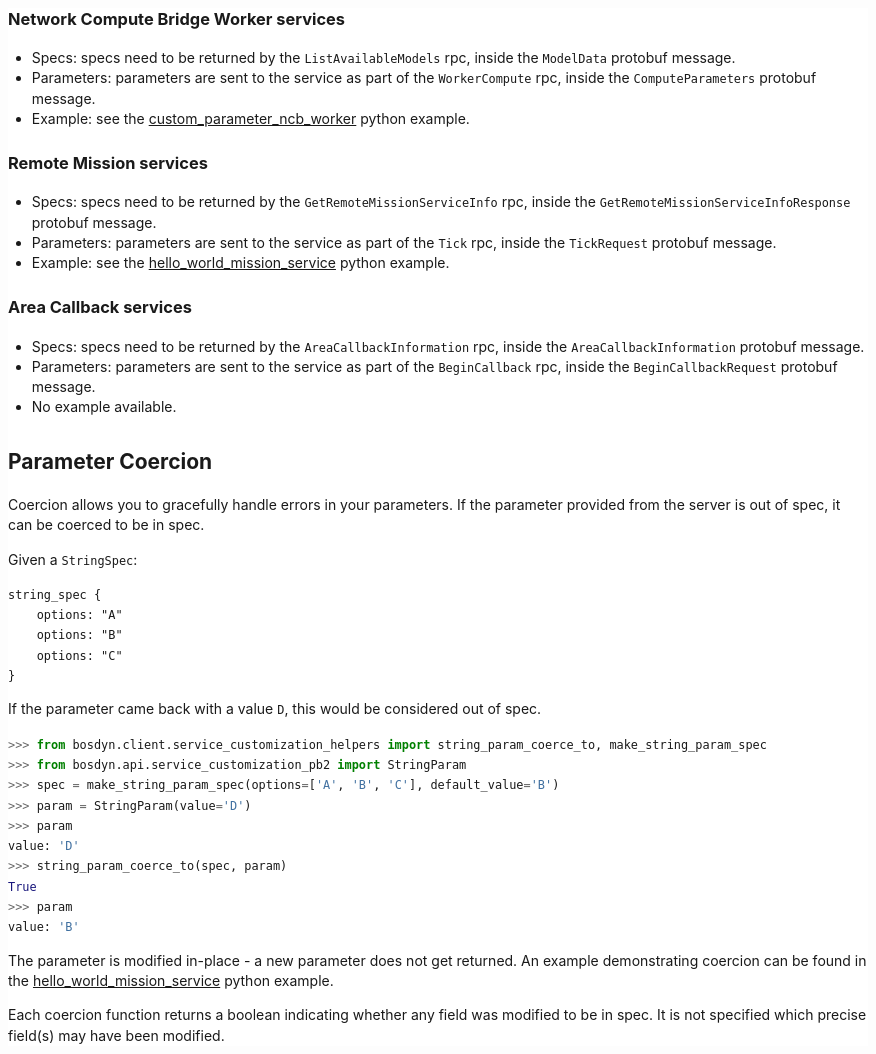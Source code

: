 
### **Network Compute Bridge Worker** services
- Specs: specs need to be returned by the `ListAvailableModels` rpc, inside the `ModelData` protobuf message.
- Parameters: parameters are sent to the service as part of the `WorkerCompute` rpc, inside the `ComputeParameters` protobuf message.
- Example: see the [custom_parameter_ncb_worker](../../python/examples/service_customization/custom_parameter_ncb_worker/README.md) python example.


### **Remote Mission** services
- Specs: specs need to be returned by the `GetRemoteMissionServiceInfo` rpc, inside the `GetRemoteMissionServiceInfoResponse` protobuf message.
- Parameters: parameters are sent to the service as part of the `Tick` rpc, inside the `TickRequest` protobuf message.
- Example: see the [hello_world_mission_service](../../python/examples/remote_mission_service/README.md) python example.


### **Area Callback** services
- Specs: specs need to be returned by the `AreaCallbackInformation` rpc, inside the `AreaCallbackInformation` protobuf message.
- Parameters: parameters are sent to the service as part of the `BeginCallback` rpc, inside the `BeginCallbackRequest` protobuf message.
- No example available.

## Parameter Coercion
Coercion allows you to gracefully handle errors in your parameters. If the parameter provided from the server is out of spec, it can be coerced to be in spec.

Given a `StringSpec`:
```
string_spec {
    options: "A"
    options: "B"
    options: "C"
}
```
If the parameter came back with a value `D`, this would be considered out of spec.
```python
>>> from bosdyn.client.service_customization_helpers import string_param_coerce_to, make_string_param_spec
>>> from bosdyn.api.service_customization_pb2 import StringParam
>>> spec = make_string_param_spec(options=['A', 'B', 'C'], default_value='B')
>>> param = StringParam(value='D')
>>> param
value: 'D'
>>> string_param_coerce_to(spec, param)
True
>>> param
value: 'B'
```
The parameter is modified in-place - a new parameter does not get returned. An example demonstrating coercion can be found in the [hello_world_mission_service](../../python/examples/remote_mission_service/README.md) python example.

Each coercion function returns a boolean indicating whether any field was modified to be in spec. It is not specified which precise field(s) may have been modified.

